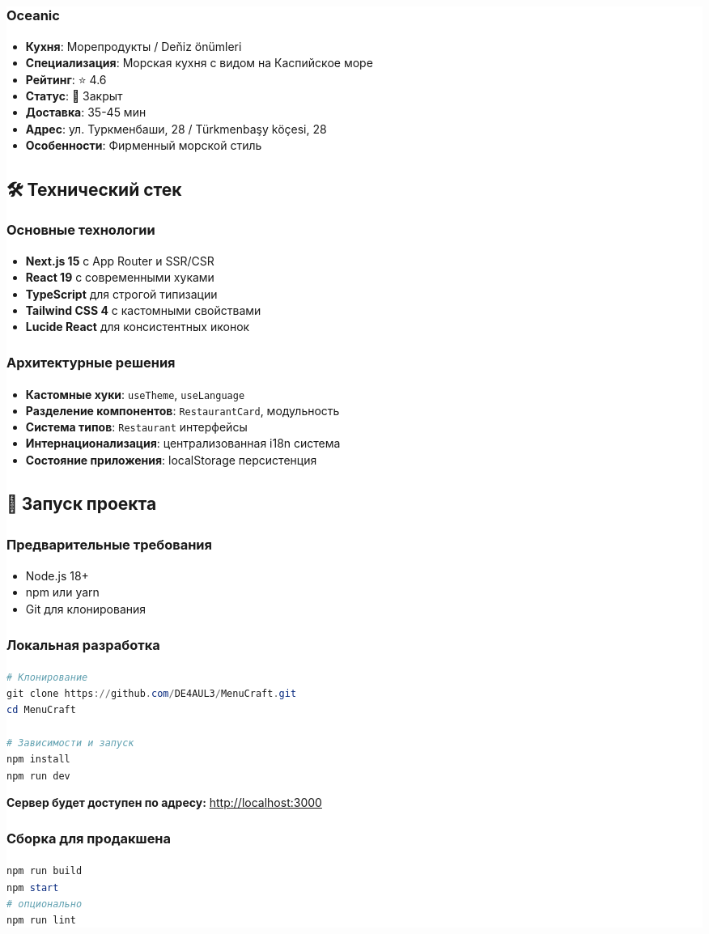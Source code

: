 ### Oceanic
- **Кухня**: Морепродукты / Deňiz önümleri  
- **Специализация**: Морская кухня с видом на Каспийское море
- **Рейтинг**: ⭐ 4.6
- **Статус**: 🔴 Закрыт
- **Доставка**: 35-45 мин
- **Адрес**: ул. Туркменбаши, 28 / Türkmenbaşy köçesi, 28
- **Особенности**: Фирменный морской стиль

## 🛠️ Технический стек

### Основные технологии
- **Next.js 15** с App Router и SSR/CSR
- **React 19** с современными хуками
- **TypeScript** для строгой типизации
- **Tailwind CSS 4** с кастомными свойствами
- **Lucide React** для консистентных иконок

### Архитектурные решения
- **Кастомные хуки**: `useTheme`, `useLanguage`
- **Разделение компонентов**: `RestaurantCard`, модульность
- **Система типов**: `Restaurant` интерфейсы
- **Интернационализация**: централизованная i18n система
- **Состояние приложения**: localStorage персистенция

## 🚀 Запуск проекта

### Предварительные требования
- Node.js 18+ 
- npm или yarn
- Git для клонирования

### Локальная разработка
```powershell
# Клонирование
git clone https://github.com/DE4AUL3/MenuCraft.git
cd MenuCraft

# Зависимости и запуск
npm install
npm run dev
```

**Сервер будет доступен по адресу:** [http://localhost:3000](http://localhost:3000)

### Сборка для продакшена
```powershell
npm run build
npm start
# опционально
npm run lint
```

